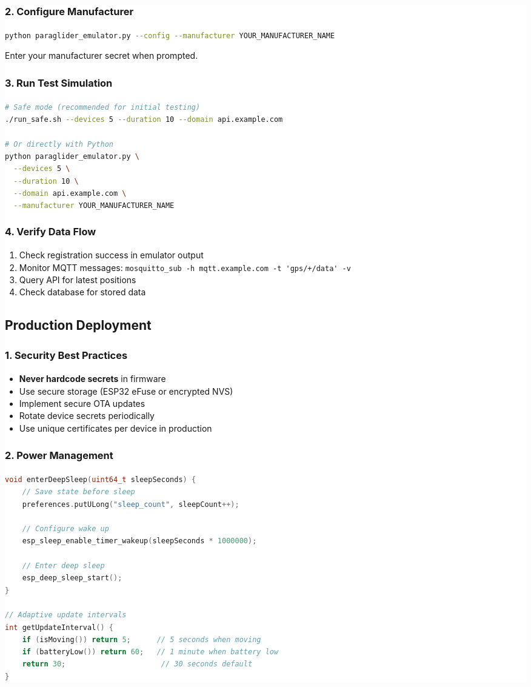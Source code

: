 ### 2. Configure Manufacturer

```bash
python paraglider_emulator.py --config --manufacturer YOUR_MANUFACTURER_NAME
```

Enter your manufacturer secret when prompted.

### 3. Run Test Simulation

```bash
# Safe mode (recommended for initial testing)
./run_safe.sh --devices 5 --duration 10 --domain api.example.com

# Or directly with Python
python paraglider_emulator.py \
  --devices 5 \
  --duration 10 \
  --domain api.example.com \
  --manufacturer YOUR_MANUFACTURER_NAME
```

### 4. Verify Data Flow

1. Check registration success in emulator output
2. Monitor MQTT messages: `mosquitto_sub -h mqtt.example.com -t 'gps/+/data' -v`
3. Query API for latest positions
4. Check database for stored data

## Production Deployment

### 1. Security Best Practices

- **Never hardcode secrets** in firmware
- Use secure storage (ESP32 eFuse or encrypted NVS)
- Implement secure OTA updates
- Rotate device secrets periodically
- Use unique certificates per device in production

### 2. Power Management

```cpp
void enterDeepSleep(uint64_t sleepSeconds) {
    // Save state before sleep
    preferences.putULong("sleep_count", sleepCount++);
    
    // Configure wake up
    esp_sleep_enable_timer_wakeup(sleepSeconds * 1000000);
    
    // Enter deep sleep
    esp_deep_sleep_start();
}

// Adaptive update intervals
int getUpdateInterval() {
    if (isMoving()) return 5;      // 5 seconds when moving
    if (batteryLow()) return 60;   // 1 minute when battery low
    return 30;                      // 30 seconds default
}
```

